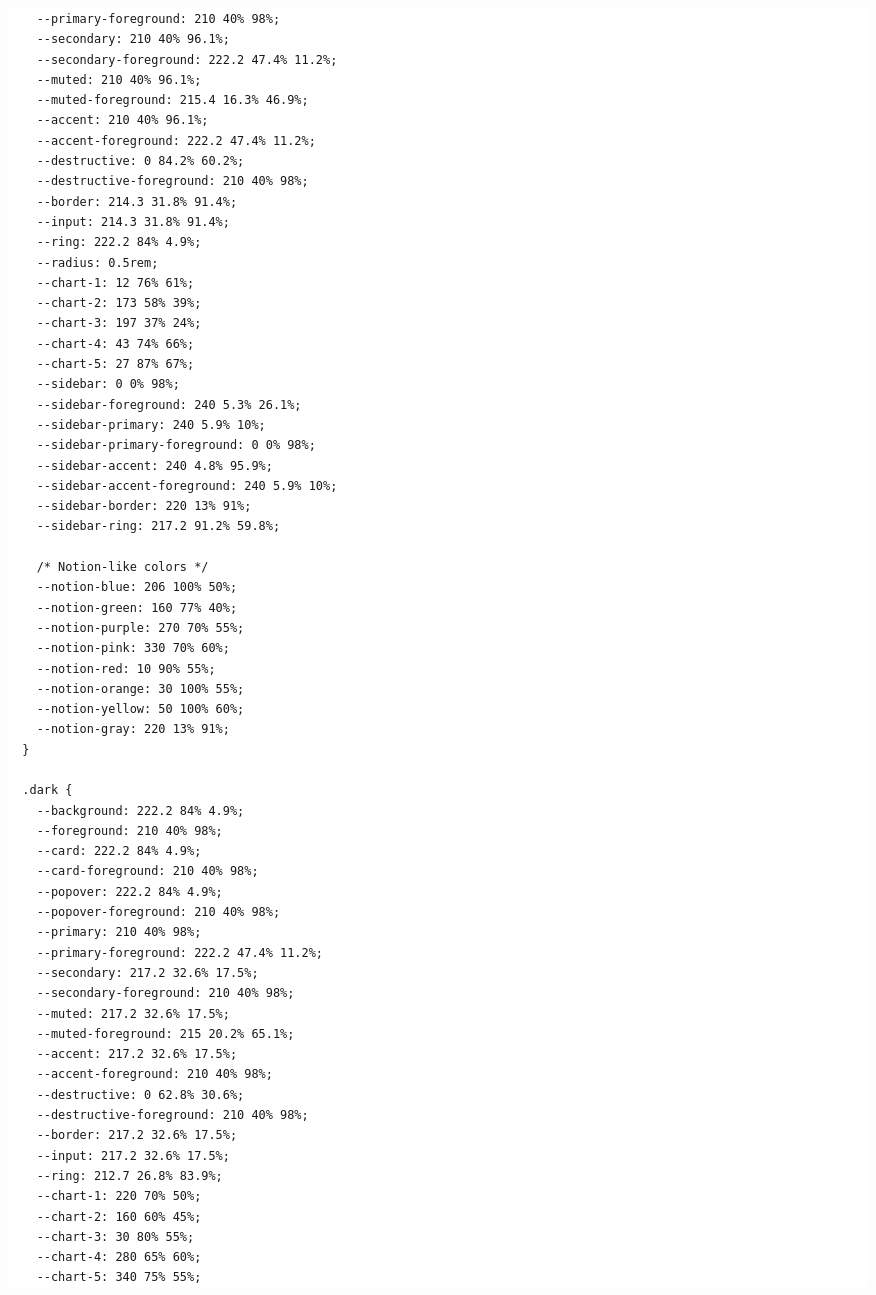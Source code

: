 ```
    --primary-foreground: 210 40% 98%;
    --secondary: 210 40% 96.1%;
    --secondary-foreground: 222.2 47.4% 11.2%;
    --muted: 210 40% 96.1%;
    --muted-foreground: 215.4 16.3% 46.9%;
    --accent: 210 40% 96.1%;
    --accent-foreground: 222.2 47.4% 11.2%;
    --destructive: 0 84.2% 60.2%;
    --destructive-foreground: 210 40% 98%;
    --border: 214.3 31.8% 91.4%;
    --input: 214.3 31.8% 91.4%;
    --ring: 222.2 84% 4.9%;
    --radius: 0.5rem;
    --chart-1: 12 76% 61%;
    --chart-2: 173 58% 39%;
    --chart-3: 197 37% 24%;
    --chart-4: 43 74% 66%;
    --chart-5: 27 87% 67%;
    --sidebar: 0 0% 98%;
    --sidebar-foreground: 240 5.3% 26.1%;
    --sidebar-primary: 240 5.9% 10%;
    --sidebar-primary-foreground: 0 0% 98%;
    --sidebar-accent: 240 4.8% 95.9%;
    --sidebar-accent-foreground: 240 5.9% 10%;
    --sidebar-border: 220 13% 91%;
    --sidebar-ring: 217.2 91.2% 59.8%;
    
    /* Notion-like colors */
    --notion-blue: 206 100% 50%;
    --notion-green: 160 77% 40%;
    --notion-purple: 270 70% 55%;
    --notion-pink: 330 70% 60%;
    --notion-red: 10 90% 55%;
    --notion-orange: 30 100% 55%;
    --notion-yellow: 50 100% 60%;
    --notion-gray: 220 13% 91%;
  }

  .dark {
    --background: 222.2 84% 4.9%;
    --foreground: 210 40% 98%;
    --card: 222.2 84% 4.9%;
    --card-foreground: 210 40% 98%;
    --popover: 222.2 84% 4.9%;
    --popover-foreground: 210 40% 98%;
    --primary: 210 40% 98%;
    --primary-foreground: 222.2 47.4% 11.2%;
    --secondary: 217.2 32.6% 17.5%;
    --secondary-foreground: 210 40% 98%;
    --muted: 217.2 32.6% 17.5%;
    --muted-foreground: 215 20.2% 65.1%;
    --accent: 217.2 32.6% 17.5%;
    --accent-foreground: 210 40% 98%;
    --destructive: 0 62.8% 30.6%;
    --destructive-foreground: 210 40% 98%;
    --border: 217.2 32.6% 17.5%;
    --input: 217.2 32.6% 17.5%;
    --ring: 212.7 26.8% 83.9%;
    --chart-1: 220 70% 50%;
    --chart-2: 160 60% 45%;
    --chart-3: 30 80% 55%;
    --chart-4: 280 65% 60%;
    --chart-5: 340 75% 55%;
```